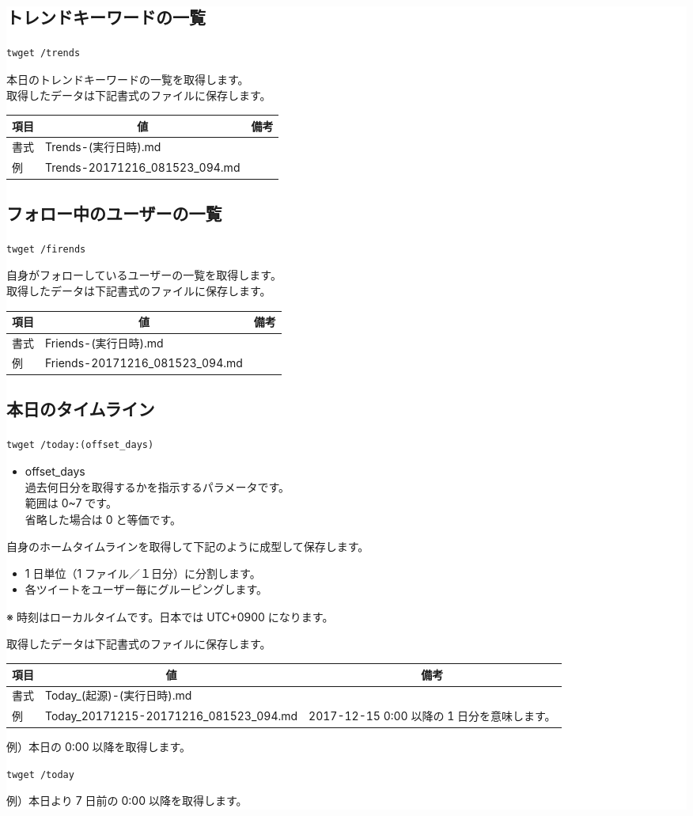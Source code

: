 ## トレンドキーワードの一覧

	twget /trends

本日のトレンドキーワードの一覧を取得します。  
取得したデータは下記書式のファイルに保存します。  

|項目|値|備考|  
|----|--|----|  
|書式|Trends-(実行日時).md||  
|例|Trends-20171216\_081523\_094.md||  

## フォロー中のユーザーの一覧

	twget /firends

自身がフォローしているユーザーの一覧を取得します。  
取得したデータは下記書式のファイルに保存します。  

|項目|値|備考|  
|----|--|----|  
|書式|Friends-(実行日時).md||  
|例|Friends-20171216\_081523\_094.md||  

## 本日のタイムライン

	twget /today:(offset_days)

- offset_days  
	過去何日分を取得するかを指示するパラメータです。  
	範囲は 0~7 です。  
	省略した場合は 0 と等価です。  

自身のホームタイムラインを取得して下記のように成型して保存します。  

- 1 日単位（1 ファイル／１日分）に分割します。  
- 各ツイートをユーザー毎にグルーピングします。  

※ 時刻はローカルタイムです。日本では UTC+0900 になります。

取得したデータは下記書式のファイルに保存します。  

|項目|値|備考|  
|----|--|----|  
|書式|Today_(起源)-(実行日時).md||  
|例|Today_20171215-20171216\_081523\_094.md|2017-12-15 0:00 以降の 1 日分を意味します。|  

例）本日の 0:00 以降を取得します。

	twget /today

例）本日より 7 日前の 0:00 以降を取得します。
